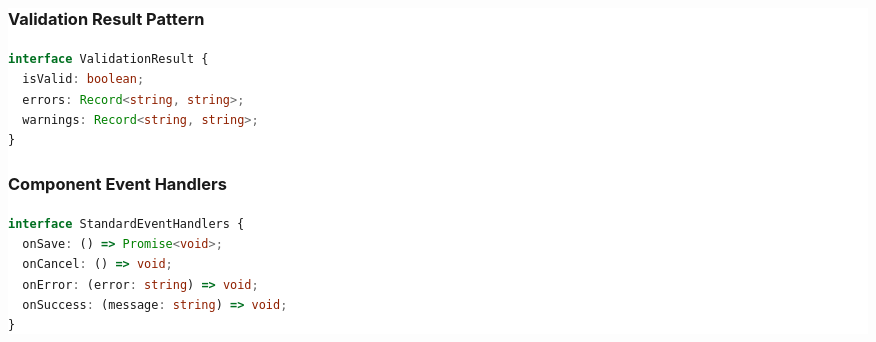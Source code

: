 ### Validation Result Pattern
```typescript
interface ValidationResult {
  isValid: boolean;
  errors: Record<string, string>;
  warnings: Record<string, string>;
}
```

### Component Event Handlers
```typescript
interface StandardEventHandlers {
  onSave: () => Promise<void>;
  onCancel: () => void;
  onError: (error: string) => void;
  onSuccess: (message: string) => void;
}
```